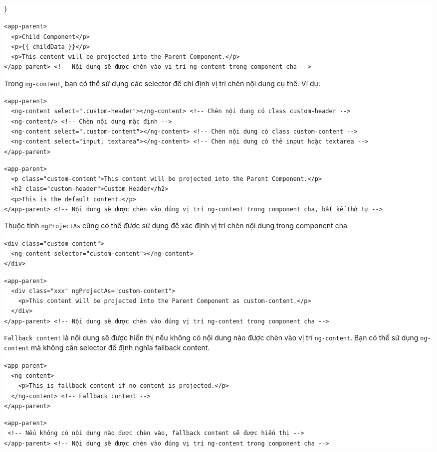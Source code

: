 ```typescript
}
```
```template
<app-parent>
  <p>Child Component</p>
  <p>{{ childData }}</p>
  <p>This content will be projected into the Parent Component.</p>
</app-parent> <!-- Nội dung sẽ được chèn vào vị trí ng-content trong component cha -->
```

Trong `ng-content`, bạn có thể sử dụng các selector để chỉ định vị trí chèn nội dung cụ thể. Ví dụ:
```template
<app-parent>
  <ng-content select=".custom-header"></ng-content> <!-- Chèn nội dung có class custom-header -->
  <ng-content/> <!-- Chèn nội dung mặc định -->
  <ng-content select=".custom-content"></ng-content> <!-- Chèn nội dung có class custom-content -->
  <ng-content select="input, textarea"></ng-content> <!-- Chèn nội dung có thẻ input hoặc textarea -->
</app-parent>
```
```template
<app-parent>
  <p class="custom-content">This content will be projected into the Parent Component.</p>
  <h2 class="custom-header">Custom Header</h2>
  <p>This is the default content.</p>
</app-parent> <!-- Nội dung sẽ được chèn vào đúng vị trí ng-content trong component cha, bất kể thứ tự -->
```

Thuộc tính `ngProjectAs` cũng có thể được sử dụng để xác định vị trí chèn nội dung trong component cha
```template cha
<div class="custom-content">
  <ng-content selector="custom-content"></ng-content>
</div>
```
```template con
<app-parent>
  <div class="xxx" ngProjectAs="custom-content">
    <p>This content will be projected into the Parent Component as custom-content.</p>
  </div>
</app-parent> <!-- Nội dung sẽ được chèn vào đúng vị trí ng-content trong component cha -->
```

`Fallback content` là nội dung sẽ được hiển thị nếu không có nội dung nào được chèn vào vị trí `ng-content`. Bạn có thể sử dụng `ng-content` mà không cần selector để định nghĩa fallback content.
```template
<app-parent>
  <ng-content>
    <p>This is fallback content if no content is projected.</p>
  </ng-content> <!-- Fallback content -->
</app-parent>
```
```template
<app-parent>
 <!-- Nếu không có nội dung nào được chèn vào, fallback content sẽ được hiển thị -->
</app-parent> <!-- Nội dung sẽ được chèn vào đúng vị trí ng-content trong component cha -->
```
